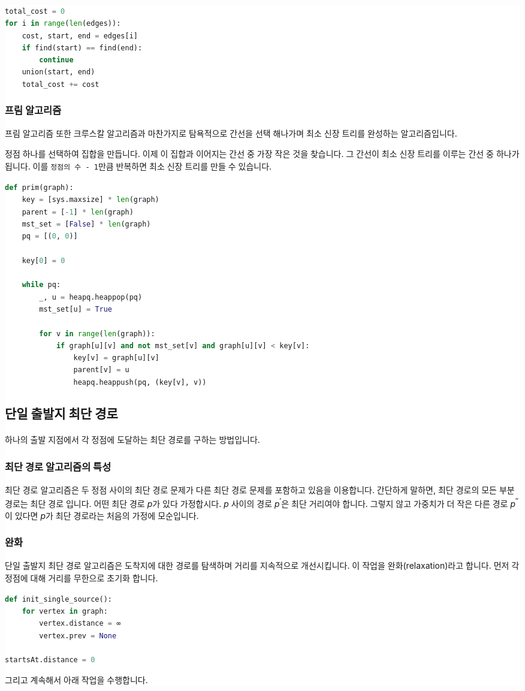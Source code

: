 ``` python
total_cost = 0
for i in range(len(edges)):
    cost, start, end = edges[i]
    if find(start) == find(end):
        continue
    union(start, end)
    total_cost += cost
```
### 프림 알고리즘
프림 알고리즘 또한 크루스칼 알고리즘과 마찬가지로 탐욕적으로 간선을 선택 해나가며 최소 신장 트리를 완성하는 알고리즘입니다.

정점 하나를 선택하여 집합을 만듭니다. 이제 이 집합과 이어지는 간선 중 가장 작은 것을 찾습니다. 그 간선이 최소 신장 트리를 이루는 간선 중 하나가 됩니다. 이를 `정점의 수 - 1`만큼 반복하면 최소 신장 트리를 만들 수 있습니다.

``` python
def prim(graph):
    key = [sys.maxsize] * len(graph)
    parent = [-1] * len(graph)
    mst_set = [False] * len(graph)
    pq = [(0, 0)]

    key[0] = 0

    while pq:
        _, u = heapq.heappop(pq)
        mst_set[u] = True

        for v in range(len(graph)):
            if graph[u][v] and not mst_set[v] and graph[u][v] < key[v]:
                key[v] = graph[u][v]
                parent[v] = u
                heapq.heappush(pq, (key[v], v))
```
## 단일 출발지 최단 경로
하나의 출발 지점에서 각 정점에 도달하는 최단 경로를 구하는 방법입니다.

### 최단 경로 알고리즘의 특성
최단 경로 알고리즘은 두 정점 사이의 최단 경로 문제가 다른 최단 경로 문제를 포함하고 있음을 이용합니다. 간단하게 말하면, 최단 경로의 모든 부분 경로는 최단 경로 입니다. 어떤 최단 경로 $p$가 있다 가정합시다. $p$ 사이의 경로 $p^\prime$은 최단 거리여야 합니다. 그렇지 않고 가중치가 더 작은 다른 경로 $p^{\prime \prime}$이 있다면 $p$가 최단 경로라는 처음의 가정에 모순입니다.

### 완화
단일 출발지 최단 경로 알고리즘은 도착지에 대한 경로를 탐색하며 거리를 지속적으로 개선시킵니다. 이 작업을 완화(relaxation)라고 합니다. 먼저 각 정점에 대해 거리를 무한으로 초기화 합니다.

``` python
def init_single_source():
    for vertex in graph:
        vertex.distance = ∞
        vertex.prev = None

startsAt.distance = 0
```
그리고 계속해서 아래 작업을 수행합니다.
